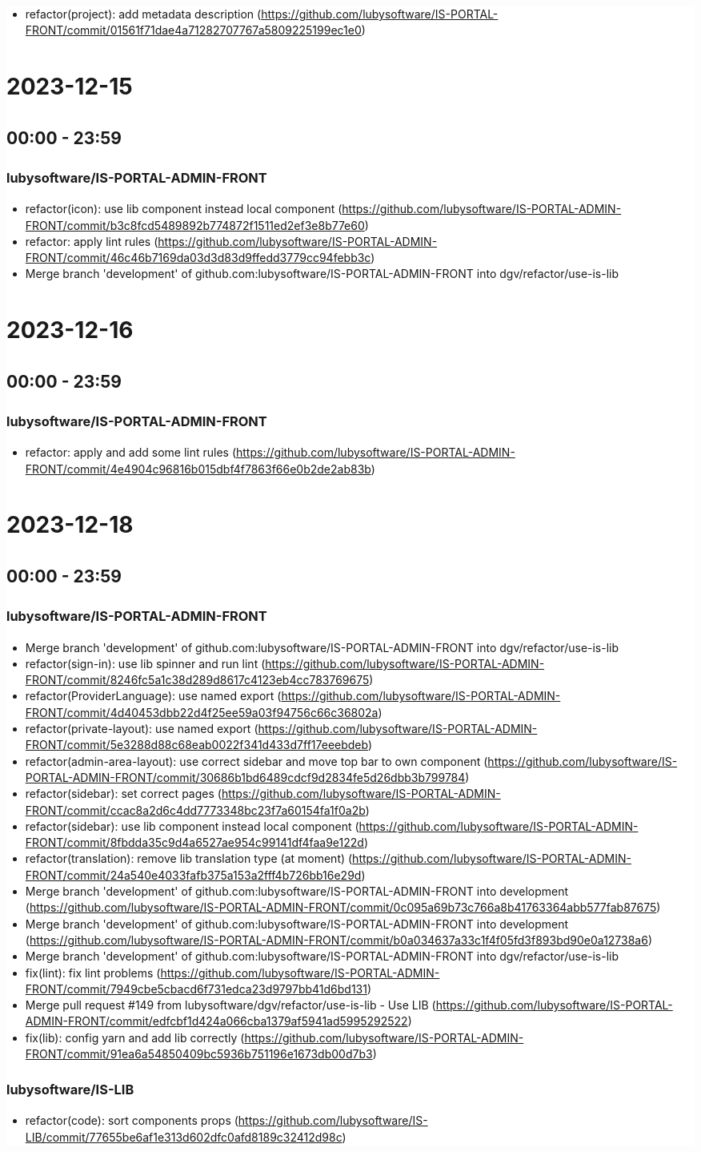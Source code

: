  - refactor(project): add metadata description (https://github.com/lubysoftware/IS-PORTAL-FRONT/commit/01561f71dae4a71282707767a5809225199ec1e0)


# 2023-12-15
## 00:00 - 23:59
### lubysoftware/IS-PORTAL-ADMIN-FRONT
 - refactor(icon): use lib component instead local component (https://github.com/lubysoftware/IS-PORTAL-ADMIN-FRONT/commit/b3c8fcd5489892b774872f1511ed2ef3e8b77e60)
 - refactor: apply lint rules (https://github.com/lubysoftware/IS-PORTAL-ADMIN-FRONT/commit/46c46b7169da03d3d83d9ffedd3779cc94febb3c)
 - Merge branch 'development' of github.com:lubysoftware/IS-PORTAL-ADMIN-FRONT into dgv/refactor/use-is-lib

# 2023-12-16
## 00:00 - 23:59
### lubysoftware/IS-PORTAL-ADMIN-FRONT
 - refactor: apply and add some lint rules (https://github.com/lubysoftware/IS-PORTAL-ADMIN-FRONT/commit/4e4904c96816b015dbf4f7863f66e0b2de2ab83b)


# 2023-12-18
## 00:00 - 23:59
### lubysoftware/IS-PORTAL-ADMIN-FRONT
 - Merge branch 'development' of github.com:lubysoftware/IS-PORTAL-ADMIN-FRONT into dgv/refactor/use-is-lib
 - refactor(sign-in): use lib spinner and run lint (https://github.com/lubysoftware/IS-PORTAL-ADMIN-FRONT/commit/8246fc5a1c38d289d8617c4123eb4cc783769675)
 - refactor(ProviderLanguage): use named export (https://github.com/lubysoftware/IS-PORTAL-ADMIN-FRONT/commit/4d40453dbb22d4f25ee59a03f94756c66c36802a)
 - refactor(private-layout): use named export (https://github.com/lubysoftware/IS-PORTAL-ADMIN-FRONT/commit/5e3288d88c68eab0022f341d433d7ff17eeebdeb)
 - refactor(admin-area-layout): use correct sidebar and move top bar to own component (https://github.com/lubysoftware/IS-PORTAL-ADMIN-FRONT/commit/30686b1bd6489cdcf9d2834fe5d26dbb3b799784)
 - refactor(sidebar): set correct pages (https://github.com/lubysoftware/IS-PORTAL-ADMIN-FRONT/commit/ccac8a2d6c4dd7773348bc23f7a60154fa1f0a2b)
 - refactor(sidebar): use lib component instead local component (https://github.com/lubysoftware/IS-PORTAL-ADMIN-FRONT/commit/8fbdda35c9d4a6527ae954c99141df4faa9e122d)
 - refactor(translation): remove lib translation type (at moment) (https://github.com/lubysoftware/IS-PORTAL-ADMIN-FRONT/commit/24a540e4033fafb375a153a2fff4b726bb16e29d)
 - Merge branch 'development' of github.com:lubysoftware/IS-PORTAL-ADMIN-FRONT into development (https://github.com/lubysoftware/IS-PORTAL-ADMIN-FRONT/commit/0c095a69b73c766a8b41763364abb577fab87675)
 - Merge branch 'development' of github.com:lubysoftware/IS-PORTAL-ADMIN-FRONT into development (https://github.com/lubysoftware/IS-PORTAL-ADMIN-FRONT/commit/b0a034637a33c1f4f05fd3f893bd90e0a12738a6)
 - Merge branch 'development' of github.com:lubysoftware/IS-PORTAL-ADMIN-FRONT into dgv/refactor/use-is-lib
 - fix(lint): fix lint problems (https://github.com/lubysoftware/IS-PORTAL-ADMIN-FRONT/commit/7949cbe5cbacd6f731edca23d9797bb41d6bd131)
 - Merge pull request #149 from lubysoftware/dgv/refactor/use-is-lib - Use LIB (https://github.com/lubysoftware/IS-PORTAL-ADMIN-FRONT/commit/edfcbf1d424a066cba1379af5941ad5995292522)
 - fix(lib): config yarn and add lib correctly (https://github.com/lubysoftware/IS-PORTAL-ADMIN-FRONT/commit/91ea6a54850409bc5936b751196e1673db00d7b3)
### lubysoftware/IS-LIB
 - refactor(code): sort components props (https://github.com/lubysoftware/IS-LIB/commit/77655be6af1e313d602dfc0afd8189c32412d98c)